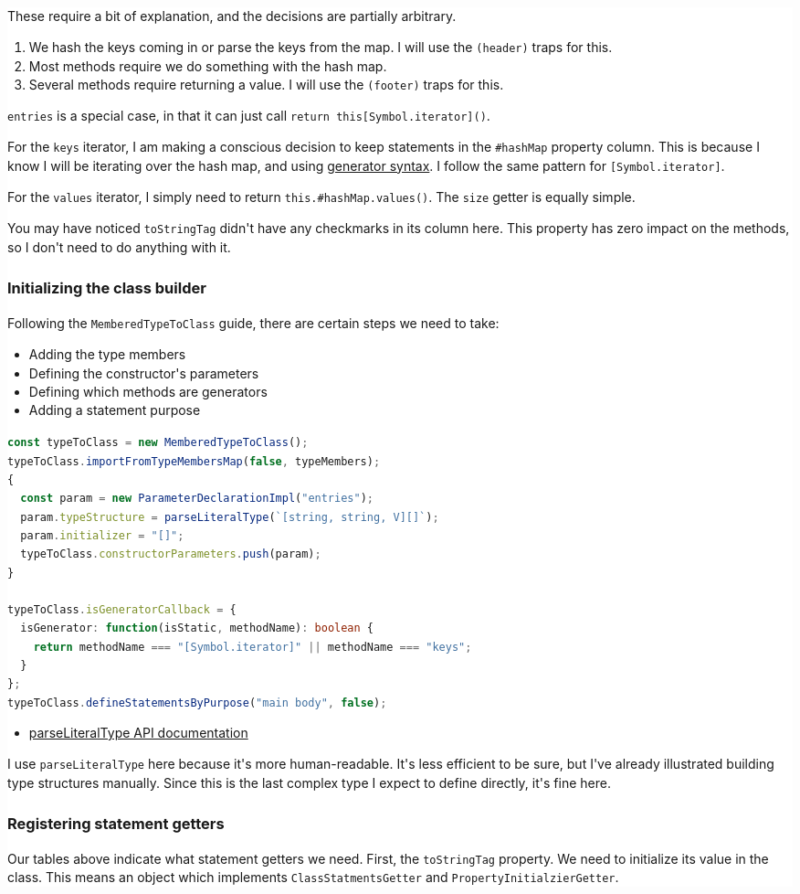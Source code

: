 These require a bit of explanation, and the decisions are partially arbitrary.  

1. We hash the keys coming in or parse the keys from the map.  I will use the `(header)` traps for this.
2. Most methods require we do something with the hash map.
3. Several methods require returning a value.  I will use the `(footer)` traps for this.

`entries` is a special case, in that it can just call `return this[Symbol.iterator]()`.

For the `keys` iterator, I am making a conscious decision to keep statements in the `#hashMap` property column.  This is because I know I will be iterating over the hash map, and using [generator syntax](https://developer.mozilla.org/en-US/docs/Web/JavaScript/Reference/Global_Objects/Generator).  I follow the same pattern for `[Symbol.iterator]`.

For the `values` iterator, I simply need to return `this.#hashMap.values()`.  The `size` getter is equally simple.

You may have noticed `toStringTag` didn't have any checkmarks in its column here.  This property has zero impact on the methods, so I don't need to do anything with it.

### Initializing the class builder

Following the `MemberedTypeToClass` guide, there are certain steps we need to take:

- Adding the type members
- Defining the constructor's parameters
- Defining which methods are generators
- Adding a statement purpose

```typescript
const typeToClass = new MemberedTypeToClass();
typeToClass.importFromTypeMembersMap(false, typeMembers);
{
  const param = new ParameterDeclarationImpl("entries");
  param.typeStructure = parseLiteralType(`[string, string, V][]`);
  param.initializer = "[]";
  typeToClass.constructorParameters.push(param);
}

typeToClass.isGeneratorCallback = {
  isGenerator: function(isStatic, methodName): boolean {
    return methodName === "[Symbol.iterator]" || methodName === "keys";
  }
};
typeToClass.defineStatementsByPurpose("main body", false);
```

- [parseLiteralType API documentation](../api/ts-morph-structures.parseliteraltype.md)

I use `parseLiteralType` here because it's more human-readable.  It's less efficient to be sure, but I've already illustrated building type structures manually.  Since this is the last complex type I expect to define directly, it's fine here.

### Registering statement getters

Our tables above indicate what statement getters we need.  First, the `toStringTag` property.  We need to initialize its value in the class.  This means an object which implements `ClassStatmentsGetter` and `PropertyInitialzierGetter`.
